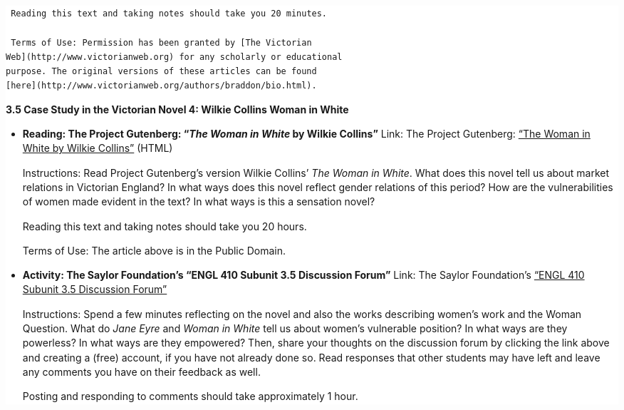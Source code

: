      Reading this text and taking notes should take you 20 minutes.  
      
     Terms of Use: Permission has been granted by [The Victorian
    Web](http://www.victorianweb.org) for any scholarly or educational
    purpose. The original versions of these articles can be found
    [here](http://www.victorianweb.org/authors/braddon/bio.html).

**3.5 Case Study in the Victorian Novel 4: Wilkie Collins Woman in
White** <span id="3.5"></span> 
-   **Reading: The Project Gutenberg: “*The Woman in White* by Wilkie
    Collins”**
    Link: The Project Gutenberg: [“The Woman in White by Wilkie
    Collins”](http://www.gutenberg.org/files/583/583-h/583-h.htm)
    (HTML)  
      
     Instructions: Read Project Gutenberg’s version Wilkie Collins’ *The
    Woman in White*. What does this novel tell us about market relations
    in Victorian England? In what ways does this novel reflect gender
    relations of this period? How are the vulnerabilities of women made
    evident in the text? In what ways is this a sensation novel?  
      
     Reading this text and taking notes should take you 20 hours.  
      
     Terms of Use: The article above is in the Public Domain.

-   **Activity: The Saylor Foundation’s “ENGL 410 Subunit 3.5 Discussion
    Forum”**
    Link: The Saylor Foundation’s [“ENGL 410 Subunit 3.5 Discussion
    Forum”](http://forums.saylor.org/topic/subunit-3-5/)  
      
     Instructions: Spend a few minutes reflecting on the novel and also
    the works describing women’s work and the Woman Question. What do
    *Jane Eyre* and *Woman in White* tell us about women’s vulnerable
    position? In what ways are they powerless? In what ways are they
    empowered? Then, share your thoughts on the discussion forum by
    clicking the link above and creating a (free) account, if you have
    not already done so. Read responses that other students may have
    left and leave any comments you have on their feedback as well.  
      
     Posting and responding to comments should take approximately 1
    hour.


